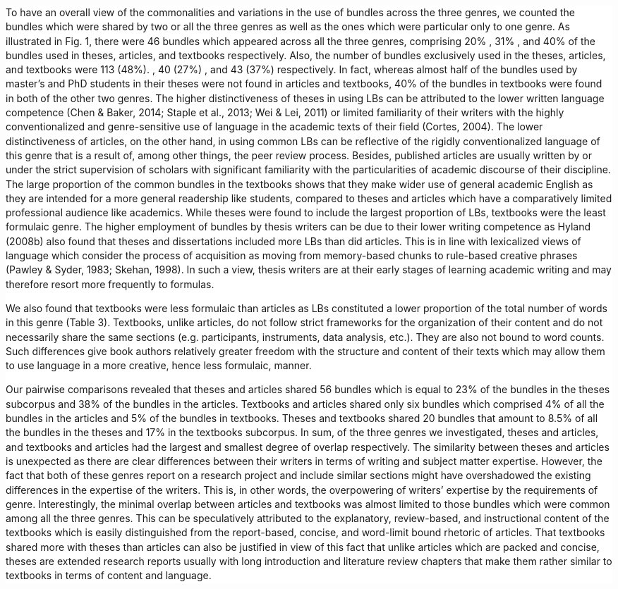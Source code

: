 To have an overall view of the commonalities and variations in the use of bundles across the three genres, we counted the bundles which were shared by two or all the three genres as well as the ones which were particular only to one genre. As illustrated in Fig. 1, there were 46 bundles which appeared across all the three genres, comprising $2 0 \%$ , $3 1 \%$ , and $4 0 \%$ of the bundles used in theses, articles, and textbooks respectively. Also, the number of bundles exclusively used in the theses, articles, and textbooks were 113 $( 4 8 \% ) .$ , 40 $( 2 7 \% )$ , and 43 $( 3 7 \% )$ respectively. In fact, whereas almost half of the bundles used by master’s and PhD students in their theses were not found in articles and textbooks, $4 0 \%$ of the bundles in textbooks were found in both of the other two genres. The higher distinctiveness of theses in using LBs can be attributed to the lower written language competence (Chen & Baker, 2014; Staple et al., 2013; Wei & Lei, 2011) or limited familiarity of their writers with the highly conventionalized and genre-sensitive use of language in the academic texts of their field (Cortes, 2004). The lower distinctiveness of articles, on the other hand, in using common LBs can be reflective of the rigidly conventionalized language of this genre that is a result of, among other things, the peer review process. Besides, published articles are usually written by or under the strict supervision of scholars with significant familiarity with the particularities of academic discourse of their discipline. The large proportion of the common bundles in the textbooks shows that they make wider use of general academic English as they are intended for a more general readership like students, compared to theses and articles which have a comparatively limited professional audience like academics. While theses were found to include the largest proportion of LBs, textbooks were the least formulaic genre. The higher employment of bundles by thesis writers can be due to their lower writing competence as Hyland (2008b) also found that theses and dissertations included more LBs than did articles. This is in line with lexicalized views of language which consider the process of acquisition as moving from memory-based chunks to rule-based creative phrases (Pawley & Syder, 1983; Skehan, 1998). In such a view, thesis writers are at their early stages of learning academic writing and may therefore resort more frequently to formulas.

We also found that textbooks were less formulaic than articles as LBs constituted a lower proportion of the total number of words in this genre (Table 3). Textbooks, unlike articles, do not follow strict frameworks for the organization of their content and do not necessarily share the same sections (e.g. participants, instruments, data analysis, etc.). They are also not bound to word counts. Such differences give book authors relatively greater freedom with the structure and content of their texts which may allow them to use language in a more creative, hence less formulaic, manner.

Our pairwise comparisons revealed that theses and articles shared 56 bundles which is equal to $23 \%$ of the bundles in the theses subcorpus and $3 8 \%$ of the bundles in the articles. Textbooks and articles shared only six bundles which comprised $4 \%$ of all the bundles in the articles and $5 \%$ of the bundles in textbooks. Theses and textbooks shared 20 bundles that amount to $8 . 5 \%$ of all the bundles in the theses and $1 7 \%$ in the textbooks subcorpus. In sum, of the three genres we investigated, theses and articles, and textbooks and articles had the largest and smallest degree of overlap respectively. The similarity between theses and articles is unexpected as there are clear differences between their writers in terms of writing and subject matter expertise. However, the fact that both of these genres report on a research project and include similar sections might have overshadowed the existing differences in the expertise of the writers. This is, in other words, the overpowering of writers’ expertise by the requirements of genre. Interestingly, the minimal overlap between articles and textbooks was almost limited to those bundles which were common among all the three genres. This can be speculatively attributed to the explanatory, review-based, and instructional content of the textbooks which is easily distinguished from the report-based, concise, and word-limit bound rhetoric of articles. That textbooks shared more with theses than articles can also be justified in view of this fact that unlike articles which are packed and concise, theses are extended research reports usually with long introduction and literature review chapters that make them rather similar to textbooks in terms of content and language.
